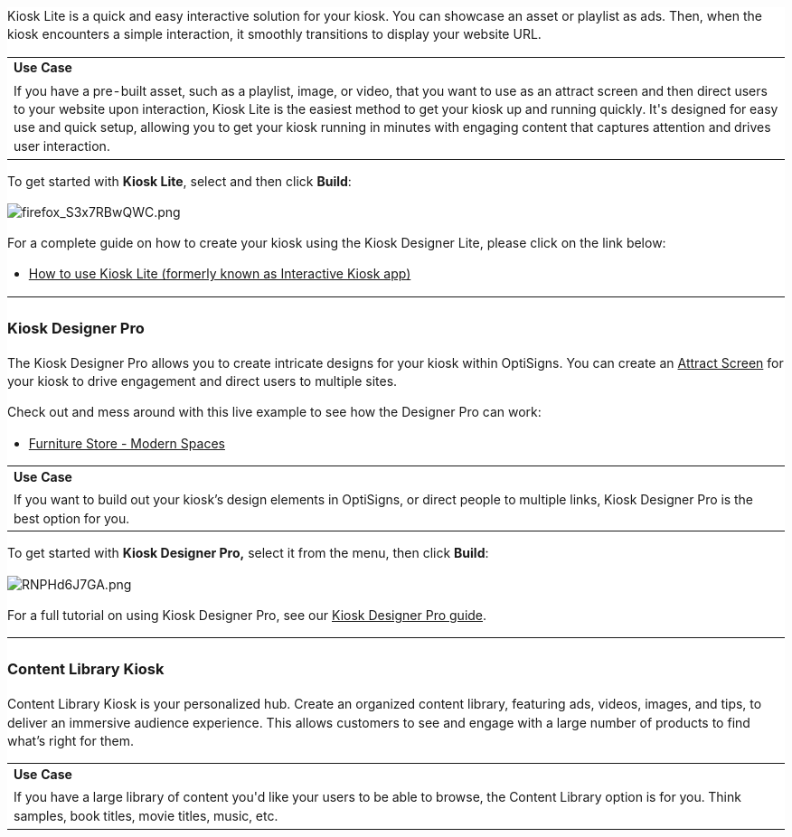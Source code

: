 Kiosk Lite is a quick and easy interactive solution for your kiosk. You can showcase an asset or playlist as ads. Then, when the kiosk encounters a simple interaction, it smoothly transitions to display your website URL.

|  |
| --- |
| **Use Case** |
| If you have a pre-built asset, such as a playlist, image, or video, that you want to use as an attract screen and then direct users to your website upon interaction, Kiosk Lite is the easiest method to get your kiosk up and running quickly. It's designed for easy use and quick setup, allowing you to get your kiosk running in minutes with engaging content that captures attention and drives user interaction. |

To get started with **Kiosk Lite**, select and then click **Build**:

![firefox_S3x7RBwQWC.png](https://support.optisigns.com/hc/article_attachments/31449641333139)

For a complete guide on how to create your kiosk using the Kiosk Designer Lite, please click on the link below:

* [How to use Kiosk Lite (formerly known as Interactive Kiosk app)](https://support.optisigns.com/hc/en-us/articles/360053993934)

---

### Kiosk Designer Pro

The Kiosk Designer Pro allows you to create intricate designs for your kiosk within OptiSigns. You can create an [Attract Screen](https://support.optisigns.com/hc/en-us/articles/29232460955539) for your kiosk to drive engagement and direct users to multiple sites.

Check out and mess around with this live example to see how the Designer Pro can work:

* [Furniture Store - Modern Spaces](https://virtualscreen.optisigns.com/#VTJGc2RHVmtYMThPUVE0VEZJWTNzbFl2S0k0MExBMS8yVCtzMTJqaWg1ZEUxM2xJYmtMdmVUUVFyVyswdFNHMFJ1Zk5ibVdVaVVBTmJXbllMRWtwc0E9PQ==)

|  |
| --- |
| **Use Case** |
| If you want to build out your kiosk’s design elements in OptiSigns, or direct people to multiple links, Kiosk Designer Pro is the best option for you. |

To get started with **Kiosk Designer Pro,** select it from the menu, then click **Build**:

![RNPHd6J7GA.png](https://support.optisigns.com/hc/article_attachments/31449641334547)

For a full tutorial on using Kiosk Designer Pro, see our [Kiosk Designer Pro guide](https://support.optisigns.com/hc/en-us/articles/15313086319763-How-to-Design-Kiosk-Apps-Using-Kiosk-Designer-Pro).

---

### Content Library Kiosk

Content Library Kiosk is your personalized hub. Create an organized content library, featuring ads, videos, images, and tips, to deliver an immersive audience experience. This allows customers to see and engage with a large number of products to find what’s right for them.

|  |
| --- |
| **Use Case** |
| If you have a large library of content you'd like your users to be able to browse, the Content Library option is for you. Think samples, book titles, movie titles, music, etc. |
